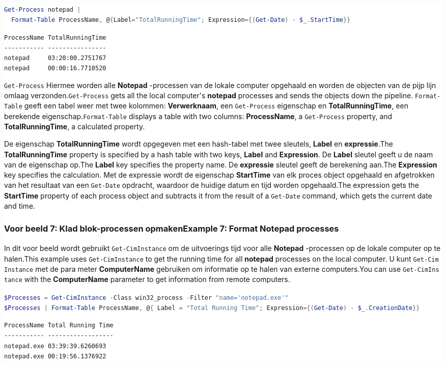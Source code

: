 ```powershell
Get-Process notepad |
  Format-Table ProcessName, @{Label="TotalRunningTime"; Expression={(Get-Date) - $_.StartTime}}
```

```Output
ProcessName TotalRunningTime
----------- ----------------
notepad     03:20:00.2751767
notepad     00:00:16.7710520
```

<span data-ttu-id="5a3cf-159">`Get-Process` Hiermee worden alle **Notepad** -processen van de lokale computer opgehaald en worden de objecten van de pijp lijn omlaag verzonden.</span><span class="sxs-lookup"><span data-stu-id="5a3cf-159">`Get-Process` gets all the local computer's **notepad** processes and sends the objects down the pipeline.</span></span> <span data-ttu-id="5a3cf-160">`Format-Table` geeft een tabel weer met twee kolommen: **Verwerknaam**, een `Get-Process` eigenschap en **TotalRunningTime**, een berekende eigenschap.</span><span class="sxs-lookup"><span data-stu-id="5a3cf-160">`Format-Table` displays a table with two columns: **ProcessName**, a `Get-Process` property, and **TotalRunningTime**, a calculated property.</span></span>

<span data-ttu-id="5a3cf-161">De eigenschap **TotalRunningTime** wordt opgegeven met een hash-tabel met twee sleutels, **Label** en **expressie**.</span><span class="sxs-lookup"><span data-stu-id="5a3cf-161">The **TotalRunningTime** property is specified by a hash table with two keys, **Label** and **Expression**.</span></span> <span data-ttu-id="5a3cf-162">De **Label** sleutel geeft u de naam van de eigenschap op.</span><span class="sxs-lookup"><span data-stu-id="5a3cf-162">The **Label** key specifies the property name.</span></span> <span data-ttu-id="5a3cf-163">De **expressie** sleutel geeft de berekening aan.</span><span class="sxs-lookup"><span data-stu-id="5a3cf-163">The **Expression** key specifies the calculation.</span></span> <span data-ttu-id="5a3cf-164">Met de expressie wordt de eigenschap **StartTime** van elk proces object opgehaald en afgetrokken van het resultaat van een `Get-Date` opdracht, waardoor de huidige datum en tijd worden opgehaald.</span><span class="sxs-lookup"><span data-stu-id="5a3cf-164">The expression gets the **StartTime** property of each process object and subtracts it from the result of a `Get-Date` command, which gets the current date and time.</span></span>

### <span data-ttu-id="5a3cf-165">Voor beeld 7: Klad blok-processen opmaken</span><span class="sxs-lookup"><span data-stu-id="5a3cf-165">Example 7: Format Notepad processes</span></span>

<span data-ttu-id="5a3cf-166">In dit voor beeld wordt gebruikt `Get-CimInstance` om de uitvoerings tijd voor alle **Notepad** -processen op de lokale computer op te halen.</span><span class="sxs-lookup"><span data-stu-id="5a3cf-166">This example uses `Get-CimInstance` to get the running time for all **notepad** processes on the local computer.</span></span> <span data-ttu-id="5a3cf-167">U kunt `Get-CimInstance` met de para meter **ComputerName** gebruiken om informatie op te halen van externe computers.</span><span class="sxs-lookup"><span data-stu-id="5a3cf-167">You can use `Get-CimInstance` with the **ComputerName** parameter to get information from remote computers.</span></span>

```powershell
$Processes = Get-CimInstance -Class win32_process -Filter "name='notepad.exe'"
$Processes | Format-Table ProcessName, @{ Label = "Total Running Time"; Expression={(Get-Date) - $_.CreationDate}}
```

```Output
ProcessName Total Running Time
----------- ------------------
notepad.exe 03:39:39.6260693
notepad.exe 00:19:56.1376922
```
